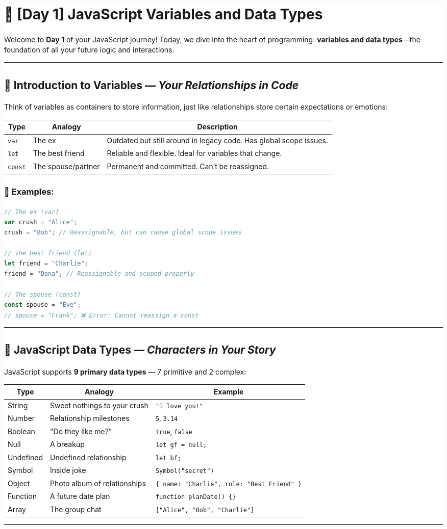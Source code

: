 
# 📘 [Day 1] JavaScript Variables and Data Types

Welcome to **Day 1** of your JavaScript journey! Today, we dive into the heart of programming: **variables and data types**—the foundation of all your future logic and interactions.

---

## 🔄 Introduction to Variables — *Your Relationships in Code*

Think of variables as containers to store information, just like relationships store certain expectations or emotions:

| Type   | Analogy                     | Description |
|--------|-----------------------------|-------------|
| `var`  | The ex                      | Outdated but still around in legacy code. Has global scope issues. |
| `let`  | The best friend             | Reliable and flexible. Ideal for variables that change. |
| `const`| The spouse/partner          | Permanent and committed. Can’t be reassigned. |

### 🧪 Examples:

```js
// The ex (var)
var crush = "Alice";
crush = "Bob"; // Reassignable, but can cause global scope issues

// The best friend (let)
let friend = "Charlie";
friend = "Dana"; // Reassignable and scoped properly

// The spouse (const)
const spouse = "Eve";
// spouse = "Frank"; ❌ Error: Cannot reassign a const
```

---

## 🧬 JavaScript Data Types — *Characters in Your Story*

JavaScript supports **9 primary data types** — 7 primitive and 2 complex:

| Type       | Analogy                        | Example |
|------------|--------------------------------|---------|
| String     | Sweet nothings to your crush   | `"I love you!"` |
| Number     | Relationship milestones        | `5`, `3.14` |
| Boolean    | "Do they like me?"             | `true`, `false` |
| Null       | A breakup                      | `let gf = null;` |
| Undefined  | Undefined relationship         | `let bf;` |
| Symbol     | Inside joke                    | `Symbol("secret")` |
| Object     | Photo album of relationships   | `{ name: "Charlie", role: "Best Friend" }` |
| Function   | A future date plan             | `function planDate() {}` |
| Array      | The group chat                 | `["Alice", "Bob", "Charlie"]` |

---
